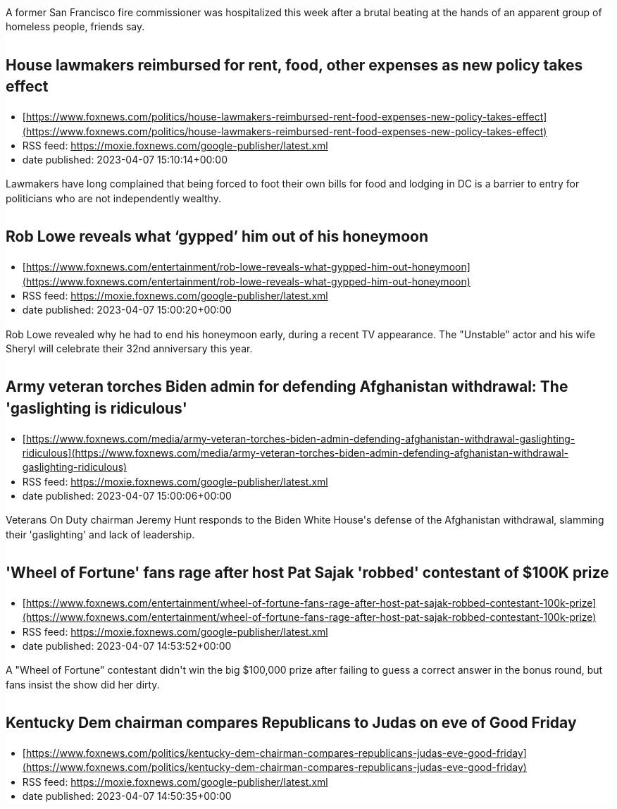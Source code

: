 A former San Francisco fire commissioner was hospitalized this week after a brutal beating at the hands of an apparent group of homeless people, friends say.

## House lawmakers reimbursed for rent, food, other expenses as new policy takes effect
 - [https://www.foxnews.com/politics/house-lawmakers-reimbursed-rent-food-expenses-new-policy-takes-effect](https://www.foxnews.com/politics/house-lawmakers-reimbursed-rent-food-expenses-new-policy-takes-effect)
 - RSS feed: https://moxie.foxnews.com/google-publisher/latest.xml
 - date published: 2023-04-07 15:10:14+00:00

Lawmakers have long complained that being forced to foot their own bills for food and lodging in DC is a barrier to entry for politicians who are not independently wealthy.

## Rob Lowe reveals what ‘gypped’ him out of his honeymoon
 - [https://www.foxnews.com/entertainment/rob-lowe-reveals-what-gypped-him-out-honeymoon](https://www.foxnews.com/entertainment/rob-lowe-reveals-what-gypped-him-out-honeymoon)
 - RSS feed: https://moxie.foxnews.com/google-publisher/latest.xml
 - date published: 2023-04-07 15:00:20+00:00

Rob Lowe revealed why he had to end his honeymoon early, during a recent TV appearance. The &quot;Unstable&quot; actor and his wife Sheryl will celebrate their 32nd anniversary this year.

## Army veteran torches Biden admin for defending Afghanistan withdrawal: The 'gaslighting is ridiculous'
 - [https://www.foxnews.com/media/army-veteran-torches-biden-admin-defending-afghanistan-withdrawal-gaslighting-ridiculous](https://www.foxnews.com/media/army-veteran-torches-biden-admin-defending-afghanistan-withdrawal-gaslighting-ridiculous)
 - RSS feed: https://moxie.foxnews.com/google-publisher/latest.xml
 - date published: 2023-04-07 15:00:06+00:00

Veterans On Duty chairman Jeremy Hunt responds to the Biden White House&apos;s defense of the Afghanistan withdrawal, slamming their &apos;gaslighting&apos; and lack of leadership.

## 'Wheel of Fortune' fans rage after host Pat Sajak 'robbed' contestant of $100K prize
 - [https://www.foxnews.com/entertainment/wheel-of-fortune-fans-rage-after-host-pat-sajak-robbed-contestant-100k-prize](https://www.foxnews.com/entertainment/wheel-of-fortune-fans-rage-after-host-pat-sajak-robbed-contestant-100k-prize)
 - RSS feed: https://moxie.foxnews.com/google-publisher/latest.xml
 - date published: 2023-04-07 14:53:52+00:00

A &quot;Wheel of Fortune&quot; contestant didn&apos;t win the big $100,000 prize after failing to guess a correct answer in the bonus round, but fans insist the show did her dirty.

## Kentucky Dem chairman compares Republicans to Judas on eve of Good Friday
 - [https://www.foxnews.com/politics/kentucky-dem-chairman-compares-republicans-judas-eve-good-friday](https://www.foxnews.com/politics/kentucky-dem-chairman-compares-republicans-judas-eve-good-friday)
 - RSS feed: https://moxie.foxnews.com/google-publisher/latest.xml
 - date published: 2023-04-07 14:50:35+00:00
